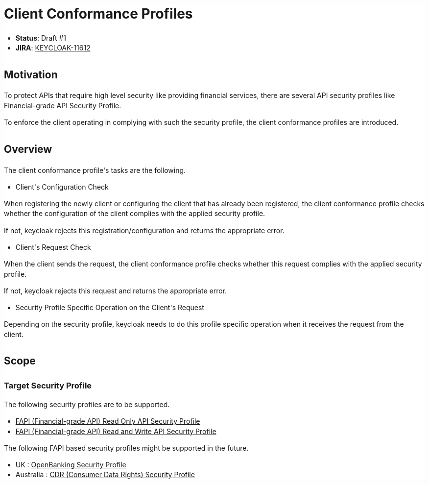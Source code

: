 # Client Conformance Profiles

* **Status**: Draft #1
* **JIRA**: [KEYCLOAK-11612](https://issues.jboss.org/browse/KEYCLOAK-11612)

## Motivation

To protect APIs that require high level security like providing financial services, there are several API security profiles like Financial-grade API Security Profile.

To enforce the client operating in complying with such the security profile, the client conformance profiles are introduced. 

## Overview

The client conformance profile's tasks are the following.

* Client's Configuration Check

When registering the newly client or configuring the client that has already been registered, the client conformance profile checks whether the configuration of the client complies with the applied security profile.

If not, keycloak rejects this registration/configuration and returns the appropriate error.

* Client's Request Check

When the client sends the request, the client conformance profile checks whether this request complies with the applied security profile.

If not, keycloak rejects this request and returns the appropriate error.

* Security Profile Specific Operation on the Client's Request

Depending on the security profile, keycloak needs to do this profile specific operation when it receives the request from the client.

## Scope

### Target Security Profile

The following security profiles are to be supported.

* [FAPI (Financial-grade API) Read Only API Security Profile](
https://openid.net/specs/openid-financial-api-part-1-ID2.html)
* [FAPI (Financial-grade API) Read and Write API Security Profile](https://openid.net/specs/openid-financial-api-part-2-ID2.html)

The following FAPI based security profiles might be supported in the future.

* UK : [OpenBanking Security Profile](
https://openbanking.atlassian.net/wiki/spaces/DZ/pages/7046134/Open+Banking+Security+Profile+-+Implementer+s+Draft+v1.1.0)
* Australia : [CDR (Consumer Data Rights) Security Profile](
https://consumerdatastandardsaustralia.github.io/standards/#security-profile)
